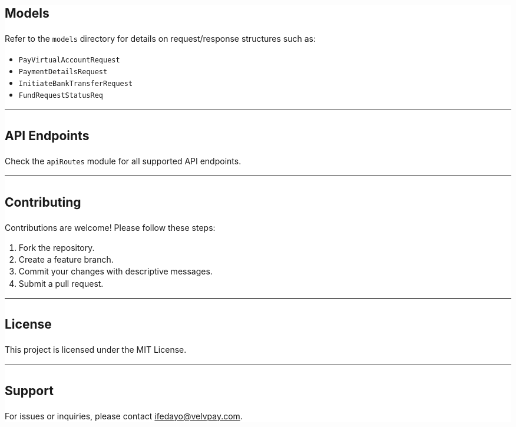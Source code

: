 
## Models

Refer to the `models` directory for details on request/response structures such as:

- `PayVirtualAccountRequest`
- `PaymentDetailsRequest`
- `InitiateBankTransferRequest`
- `FundRequestStatusReq`

---

## API Endpoints

Check the `apiRoutes` module for all supported API endpoints.

---

## Contributing

Contributions are welcome! Please follow these steps:

1. Fork the repository.
2. Create a feature branch.
3. Commit your changes with descriptive messages.
4. Submit a pull request.

---

## License

This project is licensed under the MIT License.

---

## Support

For issues or inquiries, please contact [ifedayo@velvpay.com](mailto:ifedayo@velvpay.com).